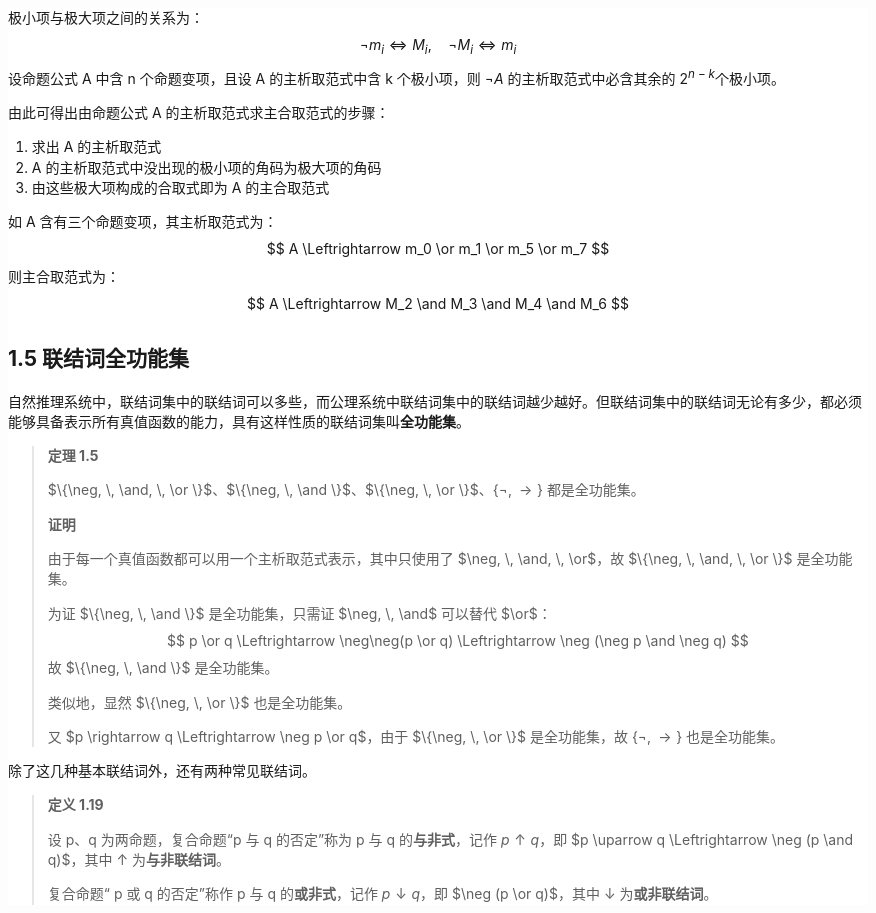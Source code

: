 极小项与极大项之间的关系为：
$$
\neg m_i \Leftrightarrow M_i, \quad \neg M_i \Leftrightarrow m_i
$$
设命题公式 A 中含 n 个命题变项，且设 A 的主析取范式中含 k 个极小项，则 $\neg A$ 的主析取范式中必含其余的 $2^{n - k}$​ 个极小项。

由此可得出由命题公式 A 的主析取范式求主合取范式的步骤：

1.   求出 A 的主析取范式
2.   A 的主析取范式中没出现的极小项的角码为极大项的角码
3.   由这些极大项构成的合取式即为 A 的主合取范式

如 A 含有三个命题变项，其主析取范式为：
$$
A \Leftrightarrow m_0 \or m_1 \or m_5 \or m_7
$$
则主合取范式为：
$$
A \Leftrightarrow M_2 \and M_3 \and M_4 \and M_6
$$

## 1.5 联结词全功能集

自然推理系统中，联结词集中的联结词可以多些，而公理系统中联结词集中的联结词越少越好。但联结词集中的联结词无论有多少，都必须能够具备表示所有真值函数的能力，具有这样性质的联结词集叫**全功能集**。

>   **定理 1.5**
>
>   $\{\neg, \, \and, \, \or \}$、$\{\neg, \, \and \}$、$\{\neg, \, \or \}$、$\{\neg, \, \rightarrow \}$ 都是全功能集。
>
>   **证明**
>
>   由于每一个真值函数都可以用一个主析取范式表示，其中只使用了 $\neg, \, \and, \, \or$，故 $\{\neg, \, \and, \, \or \}$ 是全功能集。
>
>   为证 $\{\neg, \, \and \}$ 是全功能集，只需证 $\neg, \, \and$ 可以替代 $\or$：
>   $$
>   p \or q \Leftrightarrow \neg\neg(p \or q) \Leftrightarrow \neg (\neg p \and \neg q)
>   $$
>   故 $\{\neg, \, \and \}$ 是全功能集。
>
>   类似地，显然 $\{\neg, \, \or \}$ 也是全功能集。
>
>   又 $p \rightarrow q \Leftrightarrow \neg p \or q$，由于 $\{\neg, \, \or \}$ 是全功能集，故 $\{\neg, \, \rightarrow \}$ 也是全功能集。

除了这几种基本联结词外，还有两种常见联结词。

>   **定义 1.19**
>
>   设 p、q 为两命题，复合命题“p 与 q 的否定”称为 p 与 q 的**与非式**，记作 $p \uparrow q$，即 $p \uparrow q \Leftrightarrow \neg (p \and q)$，其中 $\uparrow$ 为**与非联结词**。
>
>   复合命题“ p 或 q 的否定”称作 p 与 q 的**或非式**，记作 $p \downarrow q$，即 $\neg (p \or q)$，其中 $\downarrow$ 为**或非联结词**。
